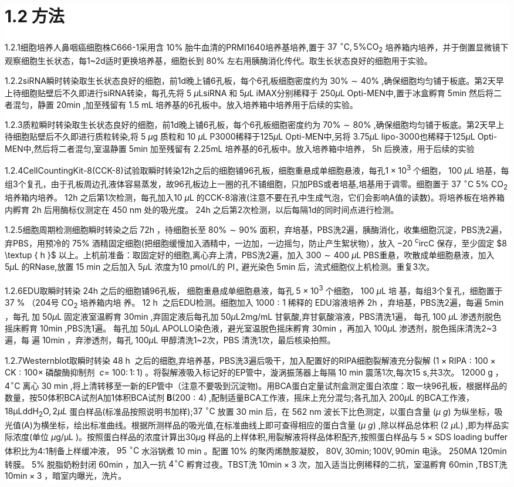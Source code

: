 # 1.2 方法

1.2.1细胞培养人鼻咽癌细胞株C666-1采用含 $10 \%$ 胎牛血清的PRMI1640培养基培养,置于 $3 7 \ \mathrm { ^ { \circ } C } , 5 \% \mathrm { C O } _ { 2 }$ 培养箱内培养，并于倒置显微镜下观察细胞生长状态，每1\~2d适时更换培养基，细胞长到 $80 \%$ 左右用胰酶消化传代。取生长状态良好的细胞用于实验。

1.2.2siRNA瞬时转染取生长状态良好的细胞，前1d晚上铺6孔板，每个6孔板细胞密度约为 $30 \% { \sim } 4 0 \%$ ,确保细胞均匀铺于板底。第2天早上待细胞贴壁后不久即进行siRNA转染，每孔先将 $5 ~ { \mu \mathrm { L s i R N A } }$ 和 ${ 5 \mu \mathrm { L } }$ iMAX分别稀释于 $2 5 0 \mu \mathrm { L }$ Opti-MEN中,置于冰盒孵育 $5 \mathrm { m i n }$ 然后将二者混匀，静置 $2 0 \mathrm { m i n }$ ,加至残留有 $1 . 5 ~ \mathrm { m L }$ 培养基的6孔板中。放入培养箱中培养用于后续的实验。

1.2.3质粒瞬时转染取生长状态良好的细胞，前1d晚上铺6孔板，每个6孔板细胞密度约为 $70 \% { \sim } 8 0 \%$ ,确保细胞均匀铺于板底。第2天早上待细胞贴壁后不久即进行质粒转染,将 $5 ~ { \mu \mathrm { g } }$ 质粒和 $1 0 ~ \mu \mathrm { L }$ P3000稀释于$1 2 5 { \mu \mathrm { L } }$ Opti-MEN中,另将 $3 . 7 5 \mu \mathrm { L }$ lipo-3000也稀释于$1 2 5 { \mu \mathrm { L } }$ Opti-MEN中,然后将二者混匀,室温静置 $5 \mathrm { m i n }$ 加至残留有 $2 . 2 5 \mathrm { m L }$ 培养基的6孔板中。放入培养箱中培养， $5 \mathrm { h }$ 后换液，用于后续的实验

1.2.4CellCountingKit-8(CCK-8)试验取瞬时转染12h之后的细胞铺96孔板，细胞重悬成单细胞悬液，每孔$1 \times 1 0 ^ { 3 }$ 个细胞， $1 0 0 ~ \mu \mathrm { L }$ 培基，每组3个复孔，由于孔板周边孔液体容易蒸发，故96孔板边上一圈的孔不铺细胞，只加PBS或者培基,培基用于调零。细胞置于 $3 7 \ \mathrm { { ^ { \circ } C } }$ $5 \%$ $\mathrm { C O } _ { 2 }$ 培养箱内培养。 $1 2 \mathrm { h }$ 之后第1次检测，每孔加入$1 0 ~ \mu \mathrm { L }$ 的CCK-8溶液(注意不要在孔中生成气泡，它们会影响A值的读数)。将培养板在培养箱内孵育 $2 \mathrm { h }$ 后用酶标仪测定在 $4 5 0 \ \mathrm { n m }$ 处的吸光度。 $2 4 \mathrm { h }$ 之后第2次检测，以后每隔1d的同时间点进行检测。

1.2.5细胞周期检测细胞瞬时转染之后 $7 2 \mathrm { { h } }$ ，待细胞长至 $80 \% { \sim } 9 0 \%$ 面积，弃培基，PBS洗2遍，胰酶消化，收集细胞沉淀，PBS洗2遍，弃PBS，用预冷的 $7 5 \%$ 酒精固定细胞(把细胞缓慢加入酒精中，一边加，一边摇匀，防止产生絮状物），放入 $- 2 0 \ \mathrm { { ^ circ C } }$ 保存，至少固定 $8 \textup { h }$ 以上。上机前准备：取固定好的细胞,离心弃上清，PBS洗2遍，加入 $3 0 0 { \sim } 4 0 0 ~ \mu \mathrm { L }$ PBS重悬，吹散成单细胞悬液，加入 ${ 5 \mu \mathrm { L } }$ 的RNase,放置 $1 5 ~ \mathrm { m i n }$ 之后加入 ${ 5 \mu \mathrm { L } }$ 浓度为10 pmol/L的 $\mathrm { P I } _ { \circ }$ 避光染色 $5 \mathrm { m i n }$ 后，流式细胞仪上机检测。重复3次。

1.2.6EDU取瞬时转染 $2 4 \mathrm { h }$ 之后的细胞铺96孔板， 细胞重悬成单细胞悬液，每孔 $5 \times 1 0 ^ { 3 }$ 个细胞， $1 0 0 ~ \mu \mathrm { L }$ 培 基，每组3个复孔，细胞置于 $3 7 \ \%$ （204号 $\mathrm { C O } _ { 2 }$ 培养箱内培 养。 $1 2 \mathrm { ~ h ~ }$ 之后EDU检测。细胞加入 $1 0 0 0 : 1$ 稀释的 EDU溶液培养 $2 \mathrm { h }$ ，弃培基，PBS洗2遍，每遍 $5 \mathrm { m i n }$ ，每孔 加 $5 0 \mu \mathrm { L }$ 固定液室温孵育 $3 0 \mathrm { m i n }$ ,弃固定液后每孔加 $5 0 \mu \mathrm { L } 2 \mathrm { m g / m L }$ 甘氨酸,弃甘氨酸溶液，PBS清洗1遍， 每孔 $1 0 0 ~ \mu \mathrm { L }$ 渗透剂脱色摇床孵育 $1 0 \mathrm { m i n }$ ,PBS洗1遍。 每孔加 $5 0 \mu \mathrm { L }$ APOLLO染色液，避光室温脱色摇床孵育 $3 0 \mathrm { m i n }$ ，再加入 $1 0 0 \mu \mathrm { L }$ 渗透剂，脱色摇床清洗2\~3遍，每 遍 $1 0 \mathrm { m i n }$ ，弃渗透剂，每孔 $1 0 0 { \mu \mathrm { L } }$ 甲醇清洗1\~2次，PBS 清洗1次，最后核染拍照。

1.2.7Westernblot取瞬时转染 $4 8 \mathrm { ~ h ~ }$ 之后的细胞,弃培养基，PBS洗3遍后吸干，加入配置好的RIPA细胞裂解液充分裂解 $( 1 \times \mathrm { R I P A } : 1 0 0 \times \mathrm { C K } : 1 0 0 \times$ 磷酸酶抑制剂 $\ c =$ $1 0 0 \colon 1 \colon 1 )$ 。将裂解液吸入标记好的EP管中，漩涡振荡器上每隔 $1 0 ~ \mathrm { m i n }$ 震荡1次,每次15 s,共3次。 $1 2 0 0 0 \ \mathrm { g }$ ，$4 \mathrm { { ^ { \circ } C } }$ 离心 $3 0 ~ \mathrm { m i n }$ ,将上清转移至一新的EP管中（注意不要吸到沉淀物)。用BCA蛋白定量试剂盒测定蛋白浓度：取一块96孔板，根据样品的数量，按50体积BCA试剂A加1体积BCA试剂 $\mathbf { B } ( 2 0 0 : 4 )$ ,配制适量BCA工作液，摇床上充分混匀;各孔加入 $2 0 0 { \mu \mathrm { L } }$ 的BCA工作液，$\mathrm { 1 8 \mu L d d H _ { 2 } O } , 2 \mu L$ 蛋白样品(标准品按照说明书加样);$3 7 \ \mathrm { { ^ { \circ } C } }$ 放置 $3 0 ~ \mathrm { m i n }$ 后，在 $5 6 2 ~ \mathrm { n m }$ 波长下比色测定，以蛋白含量 $( \mu \ g )$ 为纵坐标，吸光值(A)为横坐标，绘出标准曲线。根据所测样品的吸光值,在标准曲线上即可查得相应的蛋白含量 $( \mu \ g )$ ,除以样品总体积 $( 2 ~ \mu \mathrm { L } )$ ,即为样品实际浓度(单位 ${ \mu } \mathrm { g / \mu L }$ )。按照蛋白样品的浓度计算出$3 0 \mu \mathrm { g }$ 样品的上样体积,用裂解液将样品体积配齐,按照蛋白样品与 $5 { \times } \mathrm { S D S }$ loading buffer体积比为4:1制备上样缓冲液， $9 5 ~ \mathrm { ^ { \circ } C }$ 水浴锅煮 $1 0 ~ \mathrm { { m i n } }$ 。配置 $10 \%$ 的聚丙烯酰胺凝胶， ${ 8 0 \mathrm { V } , 3 0 \mathrm { m i n } ; 1 0 0 \mathrm { V } , 9 0 \mathrm { m i n } }$ 电泳。 $2 5 0 \mathrm { M A }$ $1 2 0 \mathrm { m i n }$ 转膜。 $5 \%$ 脱脂奶粉封闭 $6 0 \mathrm { m i n }$ ，加入一抗 $4 ^ { \circ } \mathrm { C }$ 孵育过夜。TBST洗 $1 0 \mathrm { m i n } \times 3$ 次，加入适当比例稀释的二抗，室温孵育 $6 0 \mathrm { m i n }$ ,TBST洗 $1 0 \mathrm { m i n } \times 3$ ，暗室内曝光，洗片。
